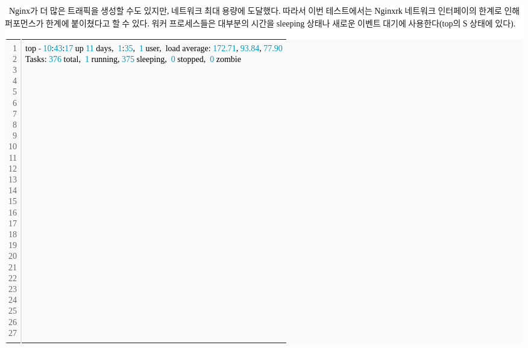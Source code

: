 <p data-ke-size="size16"><span style="font-family: 'Noto Serif KR';">&nbsp; Nginx가 더 많은 트래픽을 생성할 수도 있지만, 네트워크 최대 용량에 도달했다. 따라서 이번 테스트에서는 Nginxrk 네트워크 인터페이의 한계로 인해 퍼포먼스가 한계에 붙이쳤다고 할 수 있다. 워커 프로세스들은 대부분의 시간을 sleeping 상태나 새로운 이벤트 대기에 사용한다(top의 S 상태에 있다).</span></p>
<div class="colorscripter-code" style="color: #010101; font-family: Consolas, 'Liberation Mono', Menlo, Courier, monospace !important; position: relative !important; overflow: auto;">
<table class="colorscripter-code-table" style="margin: 0; padding: 0; border: none; background-color: #fafafa; border-radius: 4px;" cellspacing="0" cellpadding="0" data-ke-align="alignLeft">
<tbody>
<tr>
<td style="padding: 6px; border-right: 2px solid #e5e5e5;">
<div style="margin: 0; padding: 0; word-break: normal; text-align: right; color: #666; font-family: Consolas, 'Liberation Mono', Menlo, Courier, monospace !important; line-height: 130%;">
<div style="line-height: 130%;"><span style="font-family: 'Noto Serif KR';">1</span></div>
<div style="line-height: 130%;"><span style="font-family: 'Noto Serif KR';">2</span></div>
<div style="line-height: 130%;"><span style="font-family: 'Noto Serif KR';">3</span></div>
<div style="line-height: 130%;"><span style="font-family: 'Noto Serif KR';">4</span></div>
<div style="line-height: 130%;"><span style="font-family: 'Noto Serif KR';">5</span></div>
<div style="line-height: 130%;"><span style="font-family: 'Noto Serif KR';">6</span></div>
<div style="line-height: 130%;"><span style="font-family: 'Noto Serif KR';">7</span></div>
<div style="line-height: 130%;"><span style="font-family: 'Noto Serif KR';">8</span></div>
<div style="line-height: 130%;"><span style="font-family: 'Noto Serif KR';">9</span></div>
<div style="line-height: 130%;"><span style="font-family: 'Noto Serif KR';">10</span></div>
<div style="line-height: 130%;"><span style="font-family: 'Noto Serif KR';">11</span></div>
<div style="line-height: 130%;"><span style="font-family: 'Noto Serif KR';">12</span></div>
<div style="line-height: 130%;"><span style="font-family: 'Noto Serif KR';">13</span></div>
<div style="line-height: 130%;"><span style="font-family: 'Noto Serif KR';">14</span></div>
<div style="line-height: 130%;"><span style="font-family: 'Noto Serif KR';">15</span></div>
<div style="line-height: 130%;"><span style="font-family: 'Noto Serif KR';">16</span></div>
<div style="line-height: 130%;"><span style="font-family: 'Noto Serif KR';">17</span></div>
<div style="line-height: 130%;"><span style="font-family: 'Noto Serif KR';">18</span></div>
<div style="line-height: 130%;"><span style="font-family: 'Noto Serif KR';">19</span></div>
<div style="line-height: 130%;"><span style="font-family: 'Noto Serif KR';">20</span></div>
<div style="line-height: 130%;"><span style="font-family: 'Noto Serif KR';">21</span></div>
<div style="line-height: 130%;"><span style="font-family: 'Noto Serif KR';">22</span></div>
<div style="line-height: 130%;"><span style="font-family: 'Noto Serif KR';">23</span></div>
<div style="line-height: 130%;"><span style="font-family: 'Noto Serif KR';">24</span></div>
<div style="line-height: 130%;"><span style="font-family: 'Noto Serif KR';">25</span></div>
<div style="line-height: 130%;"><span style="font-family: 'Noto Serif KR';">26</span></div>
<div style="line-height: 130%;"><span style="font-family: 'Noto Serif KR';">27</span></div>
</div>
</td>
<td style="padding: 6px 0; text-align: left;">
<div style="margin: 0; padding: 0; color: #010101; font-family: Consolas, 'Liberation Mono', Menlo, Courier, monospace !important; line-height: 130%;">
<div style="padding: 0 6px; white-space: pre; line-height: 130%;"><span style="font-family: 'Noto Serif KR';">top&nbsp;<span style="color: #0086b3;"></span><span style="color: #a71d5d;">-</span>&nbsp;<span style="color: #0099cc;">10</span>:<span style="color: #0099cc;">43</span>:<span style="color: #0099cc;">17</span>&nbsp;up&nbsp;<span style="color: #0099cc;">11</span>&nbsp;days,&nbsp;&nbsp;<span style="color: #0099cc;">1</span>:<span style="color: #0099cc;">35</span>,&nbsp;&nbsp;<span style="color: #0099cc;">1</span>&nbsp;user,&nbsp;&nbsp;load&nbsp;average:&nbsp;<span style="color: #0099cc;">172.</span><span style="color: #0099cc;">71</span>,&nbsp;<span style="color: #0099cc;">93.</span><span style="color: #0099cc;">84</span>,&nbsp;<span style="color: #0099cc;">77.</span><span style="color: #0099cc;">90</span></span></div>
<div style="padding: 0 6px; white-space: pre; line-height: 130%;"><span style="font-family: 'Noto Serif KR';">Tasks:&nbsp;<span style="color: #0099cc;">376</span>&nbsp;total,&nbsp;&nbsp;<span style="color: #0099cc;">1</span>&nbsp;running,&nbsp;<span style="color: #0099cc;">375</span>&nbsp;sleeping,&nbsp;&nbsp;<span style="color: #0099cc;">0</span>&nbsp;stopped,&nbsp;&nbsp;<span style="color: #0099cc;">0</span>&nbsp;zombie</span></div>